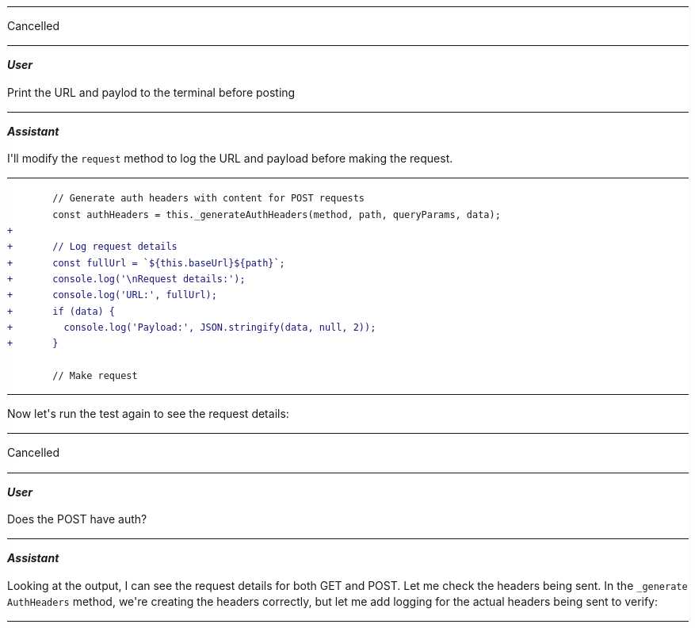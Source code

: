 


---

Cancelled

---

_**User**_

Print the URL and paylod to the terminal before posting

---

_**Assistant**_

I'll modify the `request` method to log the URL and payload before making the request.

---

```diff
        // Generate auth headers with content for POST requests
        const authHeaders = this._generateAuthHeaders(method, path, queryParams, data);
+       
+       // Log request details
+       const fullUrl = `${this.baseUrl}${path}`;
+       console.log('\nRequest details:');
+       console.log('URL:', fullUrl);
+       if (data) {
+         console.log('Payload:', JSON.stringify(data, null, 2));
+       }
        
        // Make request
```

---

Now let's run the test again to see the request details:

---

Cancelled

---

_**User**_

Does the POST have auth? 

---

_**Assistant**_

Looking at the output, I can see the request details for both GET and POST. Let me check the headers being sent. In the `_generateAuthHeaders` method, we're creating the headers correctly, but let me add logging for the actual headers being sent to verify:

---
